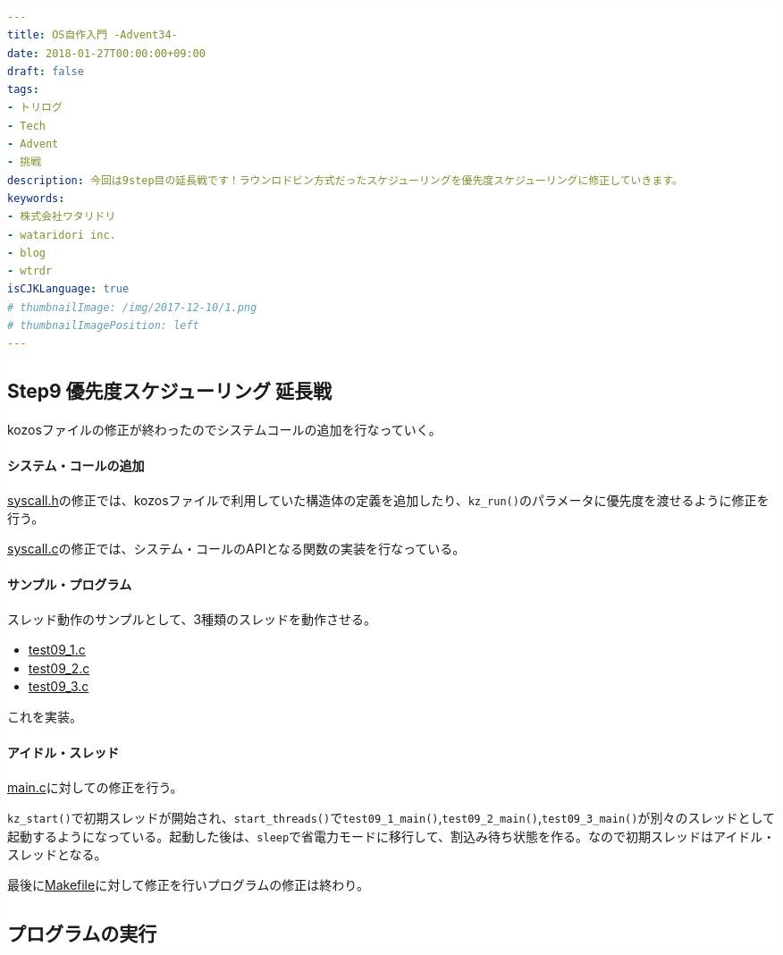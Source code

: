 ```yaml
---
title: OS自作入門 -Advent34-
date: 2018-01-27T00:00:00+09:00
draft: false
tags:
- トリログ
- Tech
- Advent
- 挑戦
description: 今回は9step目の延長戦です！ラウンロドビン方式だったスケジューリングを優先度スケジューリングに修正していきます。
keywords:
- 株式会社ワタリドリ
- wataridori inc.
- blog
- wtrdr
isCJKLanguage: true
# thumbnailImage: /img/2017-12-10/1.png
# thumbnailImagePosition: left
---
```


## Step9 優先度スケジューリング 延長戦

kozosファイルの修正が終わったのでシステムコールの追加を行なっていく。

#### システム・コールの追加

[syscall.h](https://github.com/wtrdr/os-advent2017/blob/master/09/os/syscall.h)の修正では、kozosファイルで利用していた構造体の定義を追加したり、`kz_run()`のパラメータに優先度を渡せるように修正を行う。

[syscall.c](https://github.com/wtrdr/os-advent2017/blob/master/09/os/syscall.c)の修正では、システム・コールのAPIとなる関数の実装を行なっている。

#### サンプル・プログラム

スレッド動作のサンプルとして、3種類のスレッドを動作させる。

- [test09_1.c](https://github.com/wtrdr/os-advent2017/blob/master/09/os/test09_1.c)
- [test09_2.c](https://github.com/wtrdr/os-advent2017/blob/master/09/os/test09_2.c)
- [test09_3.c](https://github.com/wtrdr/os-advent2017/blob/master/09/os/test09_3.c)

これを実装。

#### アイドル・スレッド

[main.c](https://github.com/wtrdr/os-advent2017/blob/master/09/os/main.c)に対しての修正を行う。

`kz_start()`で初期スレッドが開始され、`start_threads()`で`test09_1_main()`,`test09_2_main()`,`test09_3_main()`が別々のスレッドとして起動するようになっている。起動した後は、`sleep`で省電力モードに移行して、割込み待ち状態を作る。なので初期スレッドはアイドル・スレッドとなる。

最後に[Makefile](https://github.com/wtrdr/os-advent2017/blob/master/09/os/Makefile)に対して修正を行いプログラムの修正は終わり。

## プログラムの実行

